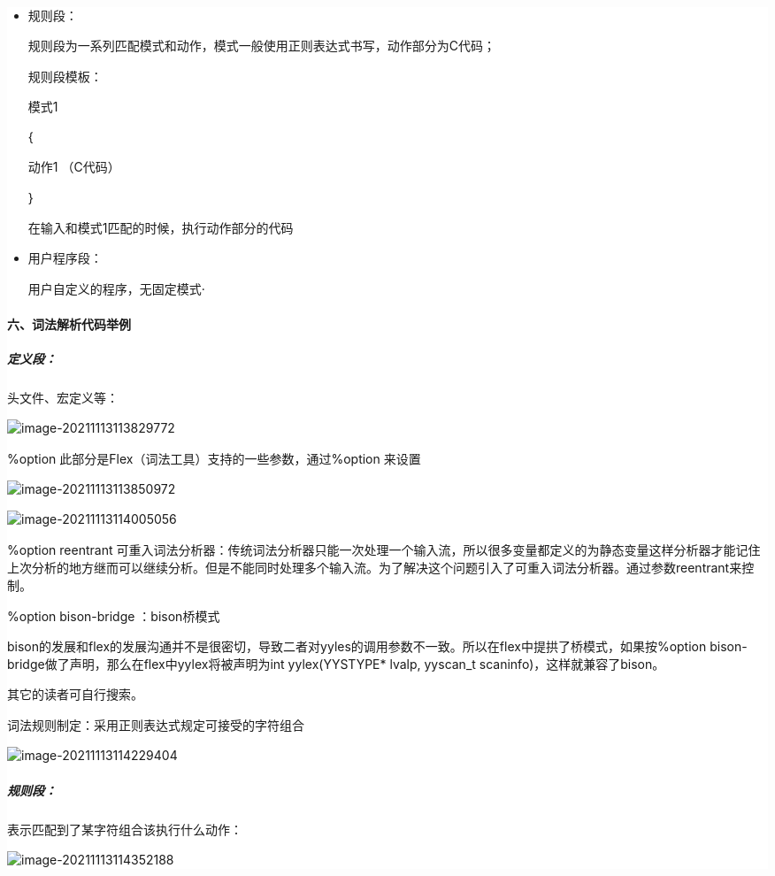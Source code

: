- 规则段：

  规则段为一系列匹配模式和动作，模式一般使用正则表达式书写，动作部分为C代码；

  规则段模板：

   模式1

   {

     动作1 （C代码）

   }

  在输入和模式1匹配的时候，执行动作部分的代码

- 用户程序段：

  用户自定义的程序，无固定模式·



#### 六、词法解析代码举例

##### 定义段：

头文件、宏定义等：

![image-20211113113829772](C:\Users\赵小黑\AppData\Roaming\Typora\typora-user-images\image-20211113113829772.png)

%option 此部分是Flex（词法工具）支持的一些参数，通过%option 来设置

![image-20211113113850972](C:\Users\赵小黑\AppData\Roaming\Typora\typora-user-images\image-20211113113850972.png)

![image-20211113114005056](C:\Users\赵小黑\AppData\Roaming\Typora\typora-user-images\image-20211113114005056.png)

%option reentrant 可重入词法分析器：传统词法分析器只能一次处理一个输入流，所以很多变量都定义的为静态变量这样分析器才能记住上次分析的地方继而可以继续分析。但是不能同时处理多个输入流。为了解决这个问题引入了可重入词法分析器。通过参数reentrant来控制。

%option bison-bridge ：bison桥模式

bison的发展和flex的发展沟通并不是很密切，导致二者对yyles的调用参数不一致。所以在flex中提拱了桥模式，如果按%option bison-bridge做了声明，那么在flex中yylex将被声明为int yylex(YYSTYPE* lvalp, yyscan_t scaninfo)，这样就兼容了bison。

其它的读者可自行搜索。



词法规则制定：采用正则表达式规定可接受的字符组合

![image-20211113114229404](C:\Users\赵小黑\AppData\Roaming\Typora\typora-user-images\image-20211113114229404.png)



##### 规则段：

表示匹配到了某字符组合该执行什么动作：

![image-20211113114352188](C:\Users\赵小黑\AppData\Roaming\Typora\typora-user-images\image-20211113114352188.png)


